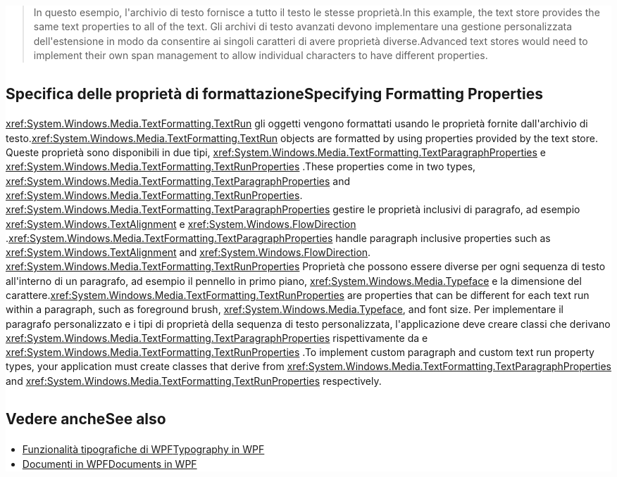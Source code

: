> <span data-ttu-id="d6b98-170">In questo esempio, l'archivio di testo fornisce a tutto il testo le stesse proprietà.</span><span class="sxs-lookup"><span data-stu-id="d6b98-170">In this example, the text store provides the same text properties to all of the text.</span></span> <span data-ttu-id="d6b98-171">Gli archivi di testo avanzati devono implementare una gestione personalizzata dell'estensione in modo da consentire ai singoli caratteri di avere proprietà diverse.</span><span class="sxs-lookup"><span data-stu-id="d6b98-171">Advanced text stores would need to implement their own span management to allow individual characters to have different properties.</span></span>  
  
<a name="section5"></a>
## <a name="specifying-formatting-properties"></a><span data-ttu-id="d6b98-172">Specifica delle proprietà di formattazione</span><span class="sxs-lookup"><span data-stu-id="d6b98-172">Specifying Formatting Properties</span></span>  
 <span data-ttu-id="d6b98-173"><xref:System.Windows.Media.TextFormatting.TextRun> gli oggetti vengono formattati usando le proprietà fornite dall'archivio di testo.</span><span class="sxs-lookup"><span data-stu-id="d6b98-173"><xref:System.Windows.Media.TextFormatting.TextRun> objects are formatted by using properties provided by the text store.</span></span> <span data-ttu-id="d6b98-174">Queste proprietà sono disponibili in due tipi, <xref:System.Windows.Media.TextFormatting.TextParagraphProperties> e <xref:System.Windows.Media.TextFormatting.TextRunProperties> .</span><span class="sxs-lookup"><span data-stu-id="d6b98-174">These properties come in two types, <xref:System.Windows.Media.TextFormatting.TextParagraphProperties> and <xref:System.Windows.Media.TextFormatting.TextRunProperties>.</span></span> <span data-ttu-id="d6b98-175"><xref:System.Windows.Media.TextFormatting.TextParagraphProperties> gestire le proprietà inclusivi di paragrafo, ad esempio <xref:System.Windows.TextAlignment> e <xref:System.Windows.FlowDirection> .</span><span class="sxs-lookup"><span data-stu-id="d6b98-175"><xref:System.Windows.Media.TextFormatting.TextParagraphProperties> handle paragraph inclusive properties such as <xref:System.Windows.TextAlignment> and <xref:System.Windows.FlowDirection>.</span></span> <span data-ttu-id="d6b98-176"><xref:System.Windows.Media.TextFormatting.TextRunProperties> Proprietà che possono essere diverse per ogni sequenza di testo all'interno di un paragrafo, ad esempio il pennello in primo piano, <xref:System.Windows.Media.Typeface> e la dimensione del carattere.</span><span class="sxs-lookup"><span data-stu-id="d6b98-176"><xref:System.Windows.Media.TextFormatting.TextRunProperties> are properties that can be different for each text run within a paragraph, such as foreground brush, <xref:System.Windows.Media.Typeface>, and font size.</span></span> <span data-ttu-id="d6b98-177">Per implementare il paragrafo personalizzato e i tipi di proprietà della sequenza di testo personalizzata, l'applicazione deve creare classi che derivano <xref:System.Windows.Media.TextFormatting.TextParagraphProperties> rispettivamente da e <xref:System.Windows.Media.TextFormatting.TextRunProperties> .</span><span class="sxs-lookup"><span data-stu-id="d6b98-177">To implement custom paragraph and custom text run property types, your application must create classes that derive from <xref:System.Windows.Media.TextFormatting.TextParagraphProperties> and <xref:System.Windows.Media.TextFormatting.TextRunProperties> respectively.</span></span>  
  
## <a name="see-also"></a><span data-ttu-id="d6b98-178">Vedere anche</span><span class="sxs-lookup"><span data-stu-id="d6b98-178">See also</span></span>

- [<span data-ttu-id="d6b98-179">Funzionalità tipografiche di WPF</span><span class="sxs-lookup"><span data-stu-id="d6b98-179">Typography in WPF</span></span>](typography-in-wpf.md)
- [<span data-ttu-id="d6b98-180">Documenti in WPF</span><span class="sxs-lookup"><span data-stu-id="d6b98-180">Documents in WPF</span></span>](documents-in-wpf.md)
